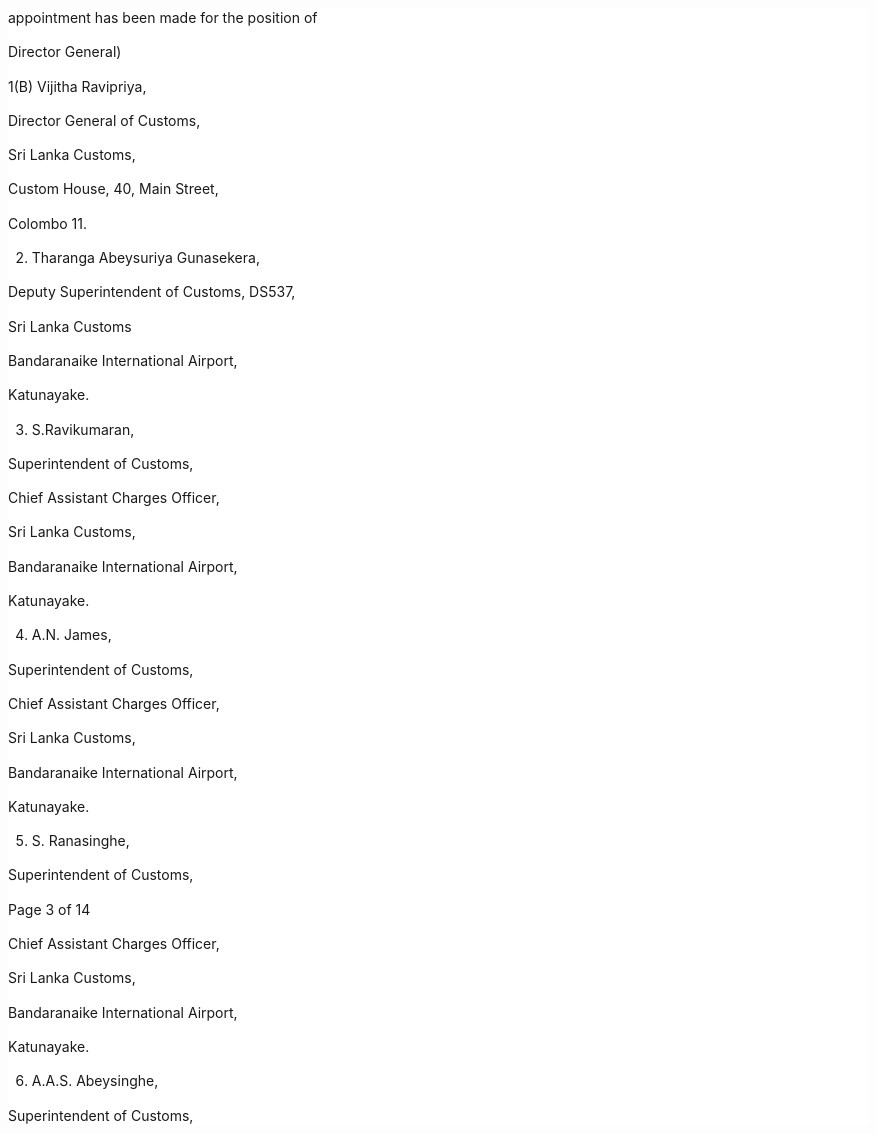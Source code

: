 appointment has been made for the position of

Director General)

1(B) Vijitha Ravipriya,

Director General of Customs,

Sri Lanka Customs,

Custom House, 40, Main Street,

Colombo 11.

2. Tharanga Abeysuriya Gunasekera,

Deputy Superintendent of Customs, DS537,

Sri Lanka Customs

Bandaranaike International Airport,

Katunayake.

3. S.Ravikumaran,

Superintendent of Customs,

Chief Assistant Charges Officer,

Sri Lanka Customs,

Bandaranaike International Airport,

Katunayake.

4. A.N. James,

Superintendent of Customs,

Chief Assistant Charges Officer,

Sri Lanka Customs,

Bandaranaike International Airport,

Katunayake.

5. S. Ranasinghe,

Superintendent of Customs,

Page 3 of 14

Chief Assistant Charges Officer,

Sri Lanka Customs,

Bandaranaike International Airport,

Katunayake.

6. A.A.S. Abeysinghe,

Superintendent of Customs,
